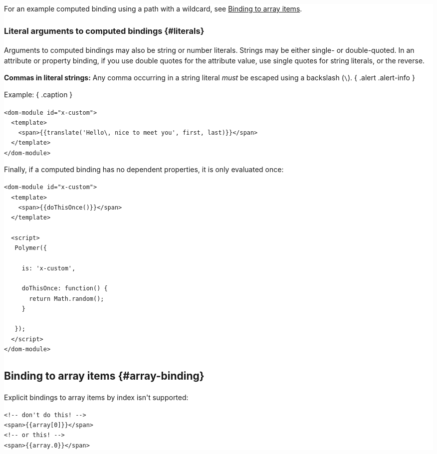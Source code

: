 For an example computed binding using a path with a wildcard, see [Binding to array items](#array-binding).

### Literal arguments to computed bindings {#literals}

Arguments to computed bindings may also be string or number literals.
Strings may be  either single- or double-quoted. In an attribute or
property binding, if you use double quotes for the attribute value, use single
quotes for string literals, or the reverse.

**Commas in literal strings:** Any comma occurring in a string literal
_must_ be escaped using a backslash (`\`).
{ .alert .alert-info }

Example:  { .caption }

```
<dom-module id="x-custom">
  <template>
    <span>{{translate('Hello\, nice to meet you', first, last)}}</span>
  </template>
</dom-module>
```

Finally, if a computed binding has no dependent properties, it is only evaluated once:

```
<dom-module id="x-custom">
  <template>
    <span>{{doThisOnce()}}</span>
  </template>

  <script>
   Polymer({

     is: 'x-custom',

     doThisOnce: function() {
       return Math.random();
     }

   });
  </script>
</dom-module>
```

## Binding to array items {#array-binding}

Explicit bindings to array items by index isn't supported:

```
<!-- don't do this! -->
<span>{{array[0]}}</span>
<!-- or this! -->
<span>{{array.0}}</span>
```
